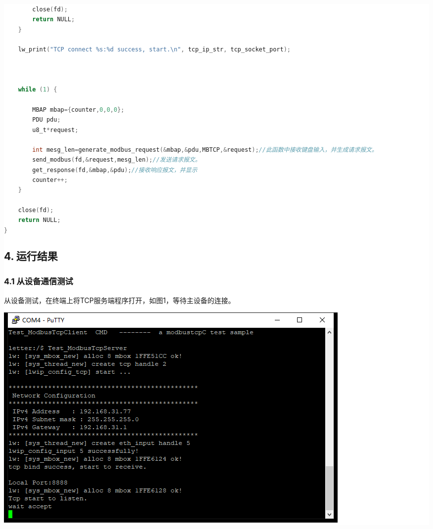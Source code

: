 ```c
        close(fd);
        return NULL;
    }

    lw_print("TCP connect %s:%d success, start.\n", tcp_ip_str, tcp_socket_port);


    	
    while (1) {

        MBAP mbap={counter,0,0,0};
        PDU pdu;
        u8_t*request;
        
        int mesg_len=generate_modbus_request(&mbap,&pdu,MBTCP,&request);//此函数中接收键盘输入，并生成请求报文。
        send_modbus(fd,&request,mesg_len);//发送请求报文。
        get_response(fd,&mbap,&pdu);//接收响应报文，并显示
        counter++;
    }

    close(fd);
    return NULL;
}
```



## 4. 运行结果

### 4.1 从设备通信测试

从设备测试，在终端上将TCP服务端程序打开，如图1，等待主设备的连接。

![alt 图1从设备等到主设备连接](./img/modbusTCP_S1.png)
